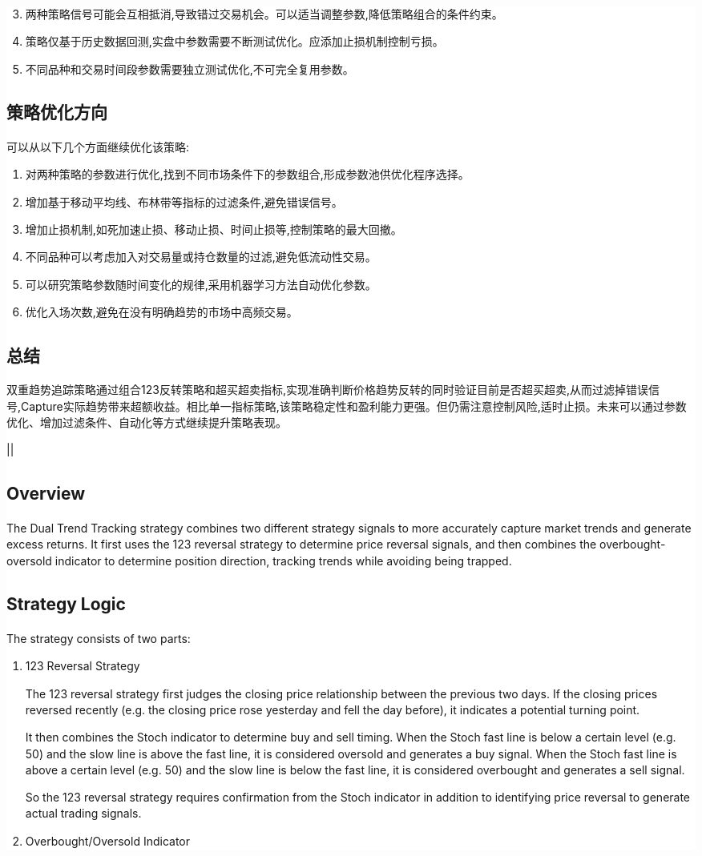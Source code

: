 3. 两种策略信号可能会互相抵消,导致错过交易机会。可以适当调整参数,降低策略组合的条件约束。

4. 策略仅基于历史数据回测,实盘中参数需要不断测试优化。应添加止损机制控制亏损。

5. 不同品种和交易时间段参数需要独立测试优化,不可完全复用参数。

## 策略优化方向  

可以从以下几个方面继续优化该策略:

1. 对两种策略的参数进行优化,找到不同市场条件下的参数组合,形成参数池供优化程序选择。

2. 增加基于移动平均线、布林带等指标的过滤条件,避免错误信号。

3. 增加止损机制,如死加速止损、移动止损、时间止损等,控制策略的最大回撤。

4. 不同品种可以考虑加入对交易量或持仓数量的过滤,避免低流动性交易。 

5. 可以研究策略参数随时间变化的规律,采用机器学习方法自动优化参数。

6. 优化入场次数,避免在没有明确趋势的市场中高频交易。

## 总结

双重趋势追踪策略通过组合123反转策略和超买超卖指标,实现准确判断价格趋势反转的同时验证目前是否超买超卖,从而过滤掉错误信号,Capture实际趋势带来超额收益。相比单一指标策略,该策略稳定性和盈利能力更强。但仍需注意控制风险,适时止损。未来可以通过参数优化、增加过滤条件、自动化等方式继续提升策略表现。


||

## Overview

The Dual Trend Tracking strategy combines two different strategy signals to more accurately capture market trends and generate excess returns. It first uses the 123 reversal strategy to determine price reversal signals, and then combines the overbought-oversold indicator to determine position direction, tracking trends while avoiding being trapped.

## Strategy Logic

The strategy consists of two parts:

1. 123 Reversal Strategy

   The 123 reversal strategy first judges the closing price relationship between the previous two days. If the closing prices reversed recently (e.g. the closing price rose yesterday and fell the day before), it indicates a potential turning point.

   It then combines the Stoch indicator to determine buy and sell timing. When the Stoch fast line is below a certain level (e.g. 50) and the slow line is above the fast line, it is considered oversold and generates a buy signal. When the Stoch fast line is above a certain level (e.g. 50) and the slow line is below the fast line, it is considered overbought and generates a sell signal.

   So the 123 reversal strategy requires confirmation from the Stoch indicator in addition to identifying price reversal to generate actual trading signals.

2. Overbought/Oversold Indicator
